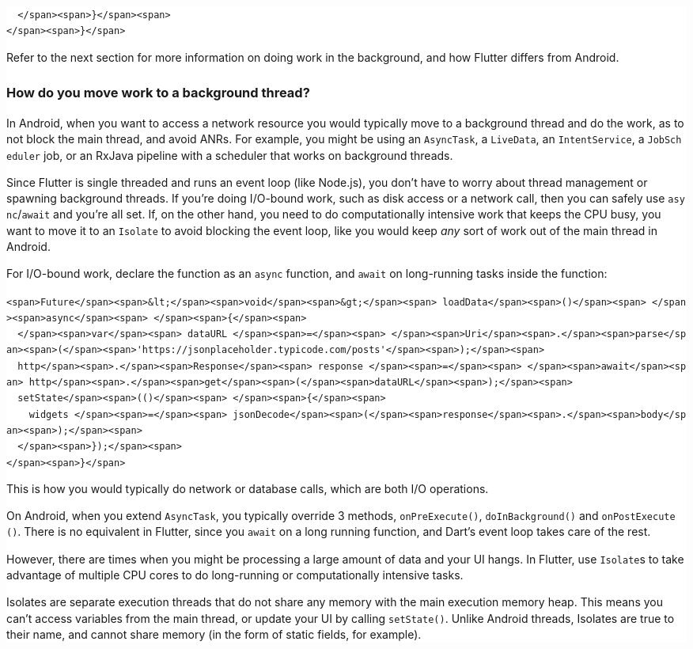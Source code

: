 ```
  </span><span>}</span><span>
</span><span>}</span>
```

Refer to the next section for more information on doing work in the background, and how Flutter differs from Android.

### How do you move work to a background thread?

In Android, when you want to access a network resource you would typically move to a background thread and do the work, as to not block the main thread, and avoid ANRs. For example, you might be using an `AsyncTask`, a `LiveData`, an `IntentService`, a `JobScheduler` job, or an RxJava pipeline with a scheduler that works on background threads.

Since Flutter is single threaded and runs an event loop (like Node.js), you don’t have to worry about thread management or spawning background threads. If you’re doing I/O-bound work, such as disk access or a network call, then you can safely use `async`/`await` and you’re all set. If, on the other hand, you need to do computationally intensive work that keeps the CPU busy, you want to move it to an `Isolate` to avoid blocking the event loop, like you would keep _any_ sort of work out of the main thread in Android.

For I/O-bound work, declare the function as an `async` function, and `await` on long-running tasks inside the function:

```
<span>Future</span><span>&lt;</span><span>void</span><span>&gt;</span><span> loadData</span><span>()</span><span> </span><span>async</span><span> </span><span>{</span><span>
  </span><span>var</span><span> dataURL </span><span>=</span><span> </span><span>Uri</span><span>.</span><span>parse</span><span>(</span><span>'https://jsonplaceholder.typicode.com/posts'</span><span>);</span><span>
  http</span><span>.</span><span>Response</span><span> response </span><span>=</span><span> </span><span>await</span><span> http</span><span>.</span><span>get</span><span>(</span><span>dataURL</span><span>);</span><span>
  setState</span><span>(()</span><span> </span><span>{</span><span>
    widgets </span><span>=</span><span> jsonDecode</span><span>(</span><span>response</span><span>.</span><span>body</span><span>);</span><span>
  </span><span>});</span><span>
</span><span>}</span>
```

This is how you would typically do network or database calls, which are both I/O operations.

On Android, when you extend `AsyncTask`, you typically override 3 methods, `onPreExecute()`, `doInBackground()` and `onPostExecute()`. There is no equivalent in Flutter, since you `await` on a long running function, and Dart’s event loop takes care of the rest.

However, there are times when you might be processing a large amount of data and your UI hangs. In Flutter, use `Isolate`s to take advantage of multiple CPU cores to do long-running or computationally intensive tasks.

Isolates are separate execution threads that do not share any memory with the main execution memory heap. This means you can’t access variables from the main thread, or update your UI by calling `setState()`. Unlike Android threads, Isolates are true to their name, and cannot share memory (in the form of static fields, for example).
